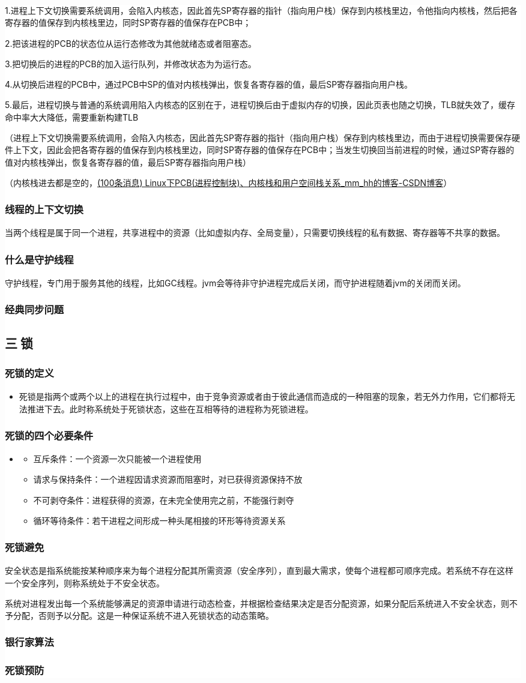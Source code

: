 1.进程上下文切换需要系统调用，会陷入内核态，因此首先SP寄存器的指针（指向用户栈）保存到内核栈里边，令他指向内核栈，然后把各寄存器的值保存到内核栈里边，同时SP寄存器的值保存在PCB中；

2.把该进程的PCB的状态位从运行态修改为其他就绪态或者阻塞态。

3.把切换后的进程的PCB的加入运行队列，并修改状态为为运行态。

4.从切换后进程的PCB中，通过PCB中SP的值对内核栈弹出，恢复各寄存器的值，最后SP寄存器指向用户栈。

5.最后，进程切换与普通的系统调用陷入内核态的区别在于，进程切换后由于虚拟内存的切换，因此页表也随之切换，TLB就失效了，缓存命中率大大降低，需要重新构建TLB

（进程上下文切换需要系统调用，会陷入内核态，因此首先SP寄存器的指针（指向用户栈）保存到内核栈里边，而由于进程切换需要保存硬件上下文，因此会把各寄存器的值保存到内核栈里边，同时SP寄存器的值保存在PCB中；当发生切换回当前进程的时候，通过SP寄存器的值对内核栈弹出，恢复各寄存器的值，最后SP寄存器指向用户栈）

（内核栈进去都是空的，[(100条消息) Linux下PCB(进程控制块)、内核栈和用户空间栈关系_mm_hh的博客-CSDN博客](https://blog.csdn.net/mm_hh/article/details/70056519/)）

### 线程的上下文切换

当两个线程是属于同⼀个进程，共享进程中的资源（比如虚拟内存、全局变量），只需要切换线程的私有数据、寄存器等不共享的数据。

### 什么是守护线程

守护线程，专门用于服务其他的线程，比如GC线程。jvm会等待非守护进程完成后关闭，而守护进程随着jvm的关闭而关闭。

### 经典同步问题





## 三 锁

### 死锁的定义

- 死锁是指两个或两个以上的进程在执行过程中，由于竞争资源或者由于彼此通信而造成的一种阻塞的现象，若无外力作用，它们都将无法推进下去。此时称系统处于死锁状态，这些在互相等待的进程称为死锁进程。

### 死锁的四个必要条件

- - 互斥条件：一个资源一次只能被一个进程使用

  - 请求与保持条件：一个进程因请求资源而阻塞时，对已获得资源保持不放

  - 不可剥夺条件：进程获得的资源，在未完全使用完之前，不能强行剥夺

  - 循环等待条件：若干进程之间形成一种头尾相接的环形等待资源关系

### 死锁避免

安全状态是指系统能按某种顺序来为每个进程分配其所需资源（安全序列），直到最大需求，使每个进程都可顺序完成。若系统不存在这样一个安全序列，则称系统处于不安全状态。

系统对进程发出每一个系统能够满足的资源申请进行动态检查，并根据检查结果决定是否分配资源，如果分配后系统进入不安全状态，则不予分配，否则予以分配。这是一种保证系统不进入死锁状态的动态策略。

### 银行家算法



### 死锁预防

